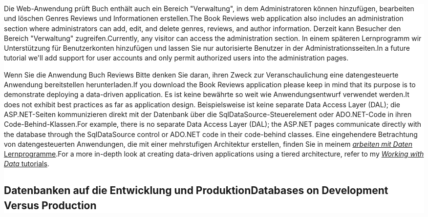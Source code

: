 <span data-ttu-id="044c5-145">Die Web-Anwendung prüft Buch enthält auch ein Bereich "Verwaltung", in dem Administratoren können hinzufügen, bearbeiten und löschen Genres Reviews und Informationen erstellen.</span><span class="sxs-lookup"><span data-stu-id="044c5-145">The Book Reviews web application also includes an administration section where administrators can add, edit, and delete genres, reviews, and author information.</span></span> <span data-ttu-id="044c5-146">Derzeit kann Besucher den Bereich "Verwaltung" zugreifen.</span><span class="sxs-lookup"><span data-stu-id="044c5-146">Currently, any visitor can access the administration section.</span></span> <span data-ttu-id="044c5-147">In einem späteren Lernprogramm wir Unterstützung für Benutzerkonten hinzufügen und lassen Sie nur autorisierte Benutzer in der Administrationsseiten.</span><span class="sxs-lookup"><span data-stu-id="044c5-147">In a future tutorial we'll add support for user accounts and only permit authorized users into the administration pages.</span></span>

<span data-ttu-id="044c5-148">Wenn Sie die Anwendung Buch Reviews Bitte denken Sie daran, ihren Zweck zur Veranschaulichung eine datengesteuerte Anwendung bereitstellen herunterladen.</span><span class="sxs-lookup"><span data-stu-id="044c5-148">If you download the Book Reviews application please keep in mind that its purpose is to demonstrate deploying a data-driven application.</span></span> <span data-ttu-id="044c5-149">Es ist keine bewährte so weit wie Anwendungsentwurf verwendet werden.</span><span class="sxs-lookup"><span data-stu-id="044c5-149">It does not exhibit best practices as far as application design.</span></span> <span data-ttu-id="044c5-150">Beispielsweise ist keine separate Data Access Layer (DAL); die ASP.NET-Seiten kommunizieren direkt mit der Datenbank über die SqlDataSource-Steuerelement oder ADO.NET-Code in ihren Code-Behind-Klassen.</span><span class="sxs-lookup"><span data-stu-id="044c5-150">For example, there is no separate Data Access Layer (DAL); the ASP.NET pages communicate directly with the database through the SqlDataSource control or ADO.NET code in their code-behind classes.</span></span> <span data-ttu-id="044c5-151">Eine eingehendere Betrachtung von datengesteuerten Anwendungen, die mit einer mehrstufigen Architektur erstellen, finden Sie in meinem [ *arbeiten mit Daten* Lernprogramme](../../data-access/index.md).</span><span class="sxs-lookup"><span data-stu-id="044c5-151">For a more in-depth look at creating data-driven applications using a tiered architecture, refer to my [*Working with Data* tutorials](../../data-access/index.md).</span></span>

## <a name="databases-on-development-versus-production"></a><span data-ttu-id="044c5-152">Datenbanken auf die Entwicklung und Produktion</span><span class="sxs-lookup"><span data-stu-id="044c5-152">Databases on Development Versus Production</span></span>
